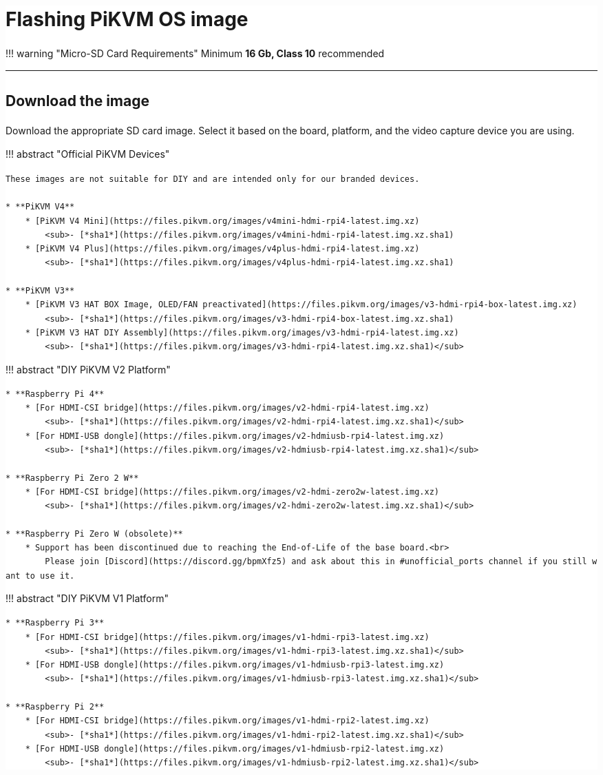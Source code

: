 # Flashing PiKVM OS image

!!! warning "Micro-SD Card Requirements"
    Minimum **16 Gb, Class 10** recommended

-----
## Download the image

Download the appropriate SD card image. Select it based on the board, platform, and the video capture device you are using.

!!! abstract "Official PiKVM Devices"

    These images are not suitable for DIY and are intended only for our branded devices.

    * **PiKVM V4**
        * [PiKVM V4 Mini](https://files.pikvm.org/images/v4mini-hdmi-rpi4-latest.img.xz)
            <sub>- [*sha1*](https://files.pikvm.org/images/v4mini-hdmi-rpi4-latest.img.xz.sha1)
        * [PiKVM V4 Plus](https://files.pikvm.org/images/v4plus-hdmi-rpi4-latest.img.xz)
            <sub>- [*sha1*](https://files.pikvm.org/images/v4plus-hdmi-rpi4-latest.img.xz.sha1)

    * **PiKVM V3**
        * [PiKVM V3 HAT BOX Image, OLED/FAN preactivated](https://files.pikvm.org/images/v3-hdmi-rpi4-box-latest.img.xz)
            <sub>- [*sha1*](https://files.pikvm.org/images/v3-hdmi-rpi4-box-latest.img.xz.sha1)
        * [PiKVM V3 HAT DIY Assembly](https://files.pikvm.org/images/v3-hdmi-rpi4-latest.img.xz)
            <sub>- [*sha1*](https://files.pikvm.org/images/v3-hdmi-rpi4-latest.img.xz.sha1)</sub>

!!! abstract "DIY PiKVM V2 Platform"

    * **Raspberry Pi 4**
        * [For HDMI-CSI bridge](https://files.pikvm.org/images/v2-hdmi-rpi4-latest.img.xz)
            <sub>- [*sha1*](https://files.pikvm.org/images/v2-hdmi-rpi4-latest.img.xz.sha1)</sub>
        * [For HDMI-USB dongle](https://files.pikvm.org/images/v2-hdmiusb-rpi4-latest.img.xz)
            <sub>- [*sha1*](https://files.pikvm.org/images/v2-hdmiusb-rpi4-latest.img.xz.sha1)</sub>

    * **Raspberry Pi Zero 2 W**
        * [For HDMI-CSI bridge](https://files.pikvm.org/images/v2-hdmi-zero2w-latest.img.xz)
            <sub>- [*sha1*](https://files.pikvm.org/images/v2-hdmi-zero2w-latest.img.xz.sha1)</sub>

    * **Raspberry Pi Zero W (obsolete)**
        * Support has been discontinued due to reaching the End-of-Life of the base board.<br>
            Please join [Discord](https://discord.gg/bpmXfz5) and ask about this in #unofficial_ports channel if you still want to use it.

!!! abstract "DIY PiKVM V1 Platform"

    * **Raspberry Pi 3**
        * [For HDMI-CSI bridge](https://files.pikvm.org/images/v1-hdmi-rpi3-latest.img.xz)
            <sub>- [*sha1*](https://files.pikvm.org/images/v1-hdmi-rpi3-latest.img.xz.sha1)</sub>
        * [For HDMI-USB dongle](https://files.pikvm.org/images/v1-hdmiusb-rpi3-latest.img.xz)
            <sub>- [*sha1*](https://files.pikvm.org/images/v1-hdmiusb-rpi3-latest.img.xz.sha1)</sub>

    * **Raspberry Pi 2**
        * [For HDMI-CSI bridge](https://files.pikvm.org/images/v1-hdmi-rpi2-latest.img.xz)
            <sub>- [*sha1*](https://files.pikvm.org/images/v1-hdmi-rpi2-latest.img.xz.sha1)</sub>
        * [For HDMI-USB dongle](https://files.pikvm.org/images/v1-hdmiusb-rpi2-latest.img.xz)
            <sub>- [*sha1*](https://files.pikvm.org/images/v1-hdmiusb-rpi2-latest.img.xz.sha1)</sub>
